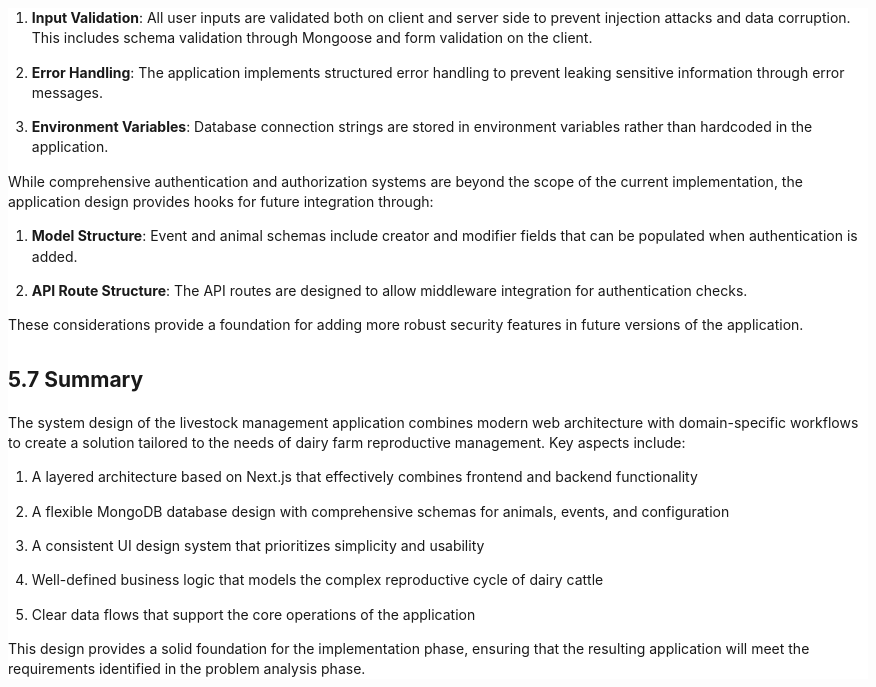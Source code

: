 1. **Input Validation**: All user inputs are validated both on client and server side to prevent injection attacks and data corruption. This includes schema validation through Mongoose and form validation on the client.

2. **Error Handling**: The application implements structured error handling to prevent leaking sensitive information through error messages.

3. **Environment Variables**: Database connection strings are stored in environment variables rather than hardcoded in the application.

While comprehensive authentication and authorization systems are beyond the scope of the current implementation, the application design provides hooks for future integration through:

1. **Model Structure**: Event and animal schemas include creator and modifier fields that can be populated when authentication is added.

2. **API Route Structure**: The API routes are designed to allow middleware integration for authentication checks.

These considerations provide a foundation for adding more robust security features in future versions of the application.

## 5.7 Summary

The system design of the livestock management application combines modern web architecture with domain-specific workflows to create a solution tailored to the needs of dairy farm reproductive management. Key aspects include:

1. A layered architecture based on Next.js that effectively combines frontend and backend functionality

2. A flexible MongoDB database design with comprehensive schemas for animals, events, and configuration

3. A consistent UI design system that prioritizes simplicity and usability

4. Well-defined business logic that models the complex reproductive cycle of dairy cattle

5. Clear data flows that support the core operations of the application

This design provides a solid foundation for the implementation phase, ensuring that the resulting application will meet the requirements identified in the problem analysis phase.
